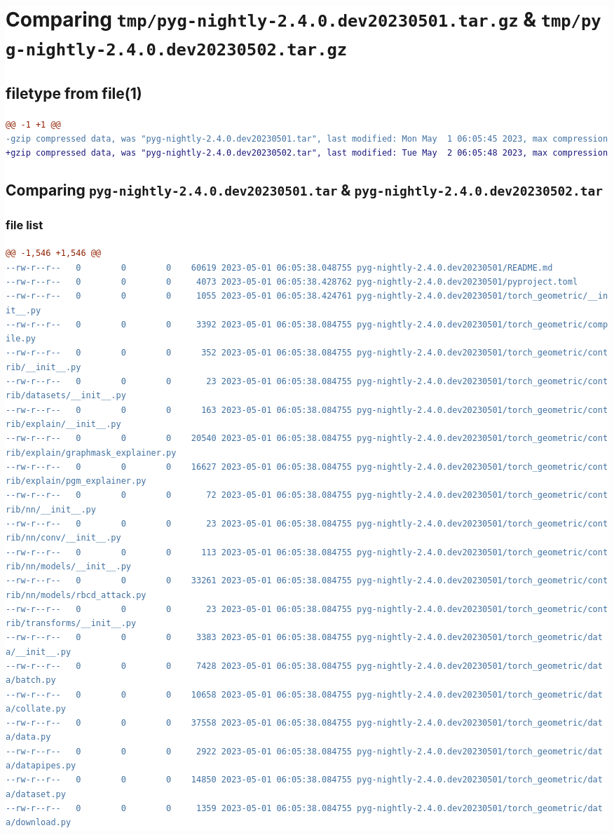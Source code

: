 # Comparing `tmp/pyg-nightly-2.4.0.dev20230501.tar.gz` & `tmp/pyg-nightly-2.4.0.dev20230502.tar.gz`

## filetype from file(1)

```diff
@@ -1 +1 @@
-gzip compressed data, was "pyg-nightly-2.4.0.dev20230501.tar", last modified: Mon May  1 06:05:45 2023, max compression
+gzip compressed data, was "pyg-nightly-2.4.0.dev20230502.tar", last modified: Tue May  2 06:05:48 2023, max compression
```

## Comparing `pyg-nightly-2.4.0.dev20230501.tar` & `pyg-nightly-2.4.0.dev20230502.tar`

### file list

```diff
@@ -1,546 +1,546 @@
--rw-r--r--   0        0        0    60619 2023-05-01 06:05:38.048755 pyg-nightly-2.4.0.dev20230501/README.md
--rw-r--r--   0        0        0     4073 2023-05-01 06:05:38.428762 pyg-nightly-2.4.0.dev20230501/pyproject.toml
--rw-r--r--   0        0        0     1055 2023-05-01 06:05:38.424761 pyg-nightly-2.4.0.dev20230501/torch_geometric/__init__.py
--rw-r--r--   0        0        0     3392 2023-05-01 06:05:38.084755 pyg-nightly-2.4.0.dev20230501/torch_geometric/compile.py
--rw-r--r--   0        0        0      352 2023-05-01 06:05:38.084755 pyg-nightly-2.4.0.dev20230501/torch_geometric/contrib/__init__.py
--rw-r--r--   0        0        0       23 2023-05-01 06:05:38.084755 pyg-nightly-2.4.0.dev20230501/torch_geometric/contrib/datasets/__init__.py
--rw-r--r--   0        0        0      163 2023-05-01 06:05:38.084755 pyg-nightly-2.4.0.dev20230501/torch_geometric/contrib/explain/__init__.py
--rw-r--r--   0        0        0    20540 2023-05-01 06:05:38.084755 pyg-nightly-2.4.0.dev20230501/torch_geometric/contrib/explain/graphmask_explainer.py
--rw-r--r--   0        0        0    16627 2023-05-01 06:05:38.084755 pyg-nightly-2.4.0.dev20230501/torch_geometric/contrib/explain/pgm_explainer.py
--rw-r--r--   0        0        0       72 2023-05-01 06:05:38.084755 pyg-nightly-2.4.0.dev20230501/torch_geometric/contrib/nn/__init__.py
--rw-r--r--   0        0        0       23 2023-05-01 06:05:38.084755 pyg-nightly-2.4.0.dev20230501/torch_geometric/contrib/nn/conv/__init__.py
--rw-r--r--   0        0        0      113 2023-05-01 06:05:38.084755 pyg-nightly-2.4.0.dev20230501/torch_geometric/contrib/nn/models/__init__.py
--rw-r--r--   0        0        0    33261 2023-05-01 06:05:38.084755 pyg-nightly-2.4.0.dev20230501/torch_geometric/contrib/nn/models/rbcd_attack.py
--rw-r--r--   0        0        0       23 2023-05-01 06:05:38.084755 pyg-nightly-2.4.0.dev20230501/torch_geometric/contrib/transforms/__init__.py
--rw-r--r--   0        0        0     3383 2023-05-01 06:05:38.084755 pyg-nightly-2.4.0.dev20230501/torch_geometric/data/__init__.py
--rw-r--r--   0        0        0     7428 2023-05-01 06:05:38.084755 pyg-nightly-2.4.0.dev20230501/torch_geometric/data/batch.py
--rw-r--r--   0        0        0    10658 2023-05-01 06:05:38.084755 pyg-nightly-2.4.0.dev20230501/torch_geometric/data/collate.py
--rw-r--r--   0        0        0    37558 2023-05-01 06:05:38.084755 pyg-nightly-2.4.0.dev20230501/torch_geometric/data/data.py
--rw-r--r--   0        0        0     2922 2023-05-01 06:05:38.084755 pyg-nightly-2.4.0.dev20230501/torch_geometric/data/datapipes.py
--rw-r--r--   0        0        0    14850 2023-05-01 06:05:38.084755 pyg-nightly-2.4.0.dev20230501/torch_geometric/data/dataset.py
--rw-r--r--   0        0        0     1359 2023-05-01 06:05:38.084755 pyg-nightly-2.4.0.dev20230501/torch_geometric/data/download.py
```
